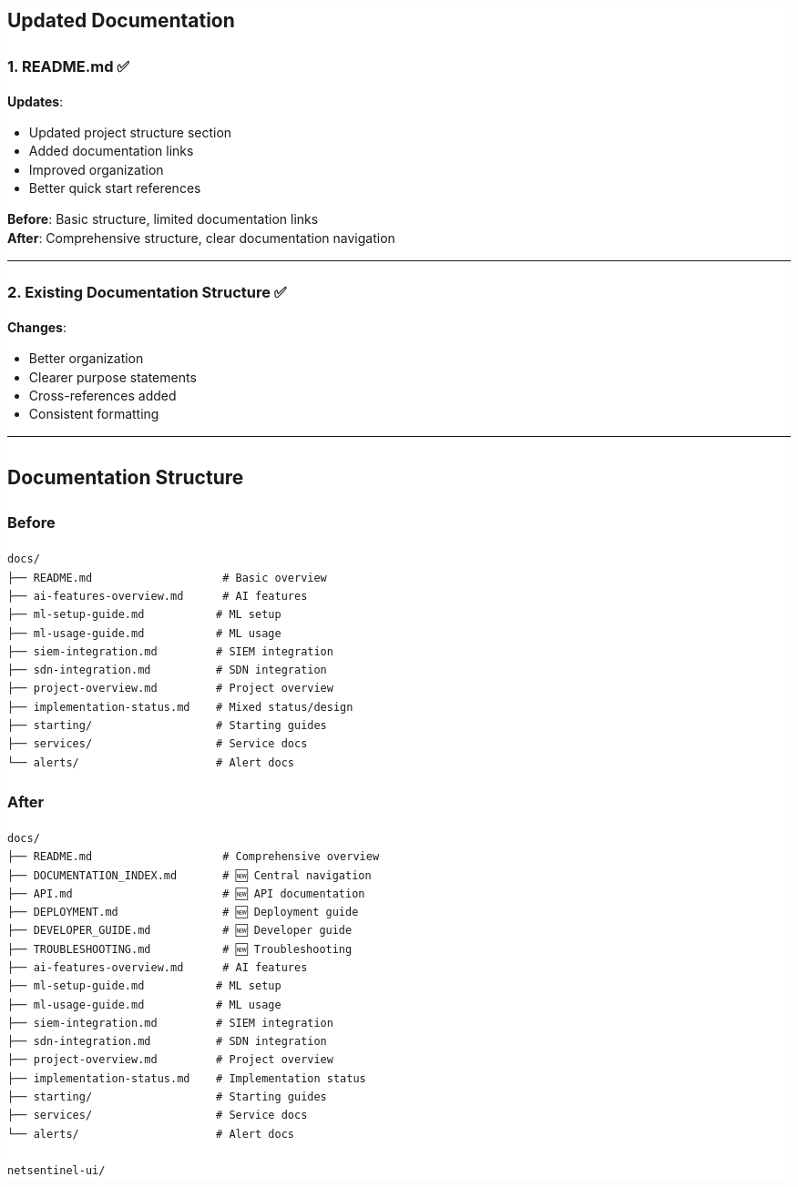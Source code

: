 
## Updated Documentation

### 1. README.md ✅
**Updates**:
- Updated project structure section
- Added documentation links
- Improved organization
- Better quick start references

**Before**: Basic structure, limited documentation links  
**After**: Comprehensive structure, clear documentation navigation

---

### 2. Existing Documentation Structure ✅
**Changes**:
- Better organization
- Clearer purpose statements
- Cross-references added
- Consistent formatting

---

## Documentation Structure

### Before
```
docs/
├── README.md                    # Basic overview
├── ai-features-overview.md      # AI features
├── ml-setup-guide.md           # ML setup
├── ml-usage-guide.md           # ML usage
├── siem-integration.md         # SIEM integration
├── sdn-integration.md          # SDN integration
├── project-overview.md         # Project overview
├── implementation-status.md    # Mixed status/design
├── starting/                   # Starting guides
├── services/                   # Service docs
└── alerts/                     # Alert docs
```

### After
```
docs/
├── README.md                    # Comprehensive overview
├── DOCUMENTATION_INDEX.md       # 🆕 Central navigation
├── API.md                       # 🆕 API documentation
├── DEPLOYMENT.md                # 🆕 Deployment guide
├── DEVELOPER_GUIDE.md           # 🆕 Developer guide
├── TROUBLESHOOTING.md           # 🆕 Troubleshooting
├── ai-features-overview.md      # AI features
├── ml-setup-guide.md           # ML setup
├── ml-usage-guide.md           # ML usage
├── siem-integration.md         # SIEM integration
├── sdn-integration.md          # SDN integration
├── project-overview.md         # Project overview
├── implementation-status.md    # Implementation status
├── starting/                   # Starting guides
├── services/                   # Service docs
└── alerts/                     # Alert docs

netsentinel-ui/
```